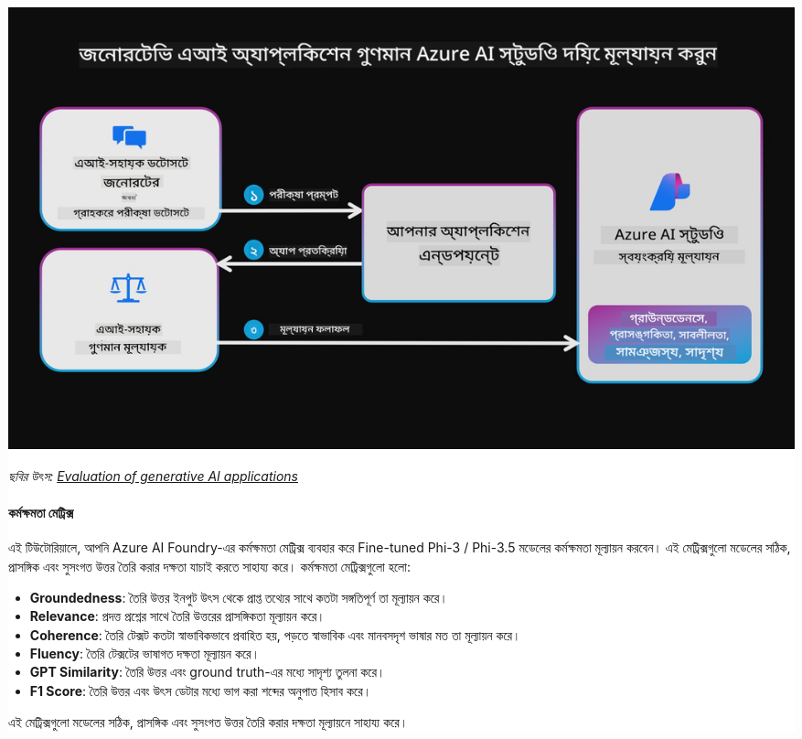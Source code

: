 ![Safaty evaluation.](../../../../../../translated_images/performance-evaluation.692eccfdea40b8a399040a6304cfee03667b5a9a0636a7152565d806427ff6be.bn.png)

*ছবির উৎস: [Evaluation of generative AI applications](https://learn.microsoft.com/azure/ai-studio/concepts/evaluation-approach-gen-ai?wt.mc_id%3Dstudentamb_279723)*

#### কর্মক্ষমতা মেট্রিক্স

এই টিউটোরিয়ালে, আপনি Azure AI Foundry-এর কর্মক্ষমতা মেট্রিক্স ব্যবহার করে Fine-tuned Phi-3 / Phi-3.5 মডেলের কর্মক্ষমতা মূল্যায়ন করবেন। এই মেট্রিক্সগুলো মডেলের সঠিক, প্রাসঙ্গিক এবং সুসংগত উত্তর তৈরি করার দক্ষতা যাচাই করতে সাহায্য করে। কর্মক্ষমতা মেট্রিক্সগুলো হলো:

- **Groundedness**: তৈরি উত্তর ইনপুট উৎস থেকে প্রাপ্ত তথ্যের সাথে কতটা সঙ্গতিপূর্ণ তা মূল্যায়ন করে।
- **Relevance**: প্রদত্ত প্রশ্নের সাথে তৈরি উত্তরের প্রাসঙ্গিকতা মূল্যায়ন করে।
- **Coherence**: তৈরি টেক্সট কতটা স্বাভাবিকভাবে প্রবাহিত হয়, পড়তে স্বাভাবিক এবং মানবসদৃশ ভাষার মত তা মূল্যায়ন করে।
- **Fluency**: তৈরি টেক্সটের ভাষাগত দক্ষতা মূল্যায়ন করে।
- **GPT Similarity**: তৈরি উত্তর এবং ground truth-এর মধ্যে সাদৃশ্য তুলনা করে।
- **F1 Score**: তৈরি উত্তর এবং উৎস ডেটার মধ্যে ভাগ করা শব্দের অনুপাত হিসাব করে।

এই মেট্রিক্সগুলো মডেলের সঠিক, প্রাসঙ্গিক এবং সুসংগত উত্তর তৈরি করার দক্ষতা মূল্যায়নে সাহায্য করে।
